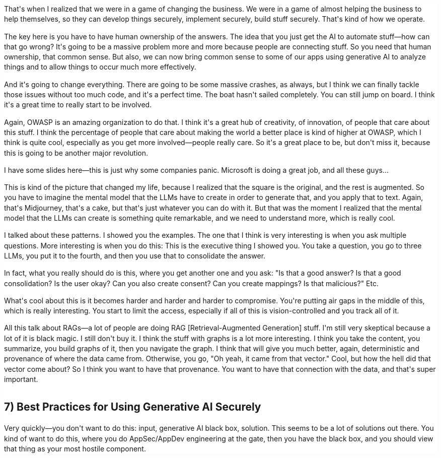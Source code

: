 That's when I realized that we were in a game of changing the business. We were in a game of almost helping the business to help themselves, so they can develop things securely, implement securely, build stuff securely. That's kind of how we operate.

The key here is you have to have human ownership of the answers. The idea that you just get the AI to automate stuff—how can that go wrong? It's going to be a massive problem more and more because people are connecting stuff. So you need that human ownership, that common sense. But also, we can now bring common sense to some of our apps using generative AI to analyze things and to allow things to occur much more effectively.

And it's going to change everything. There are going to be some massive crashes, as always, but I think we can finally tackle those issues without too much code, and it's a perfect time. The boat hasn't sailed completely. You can still jump on board. I think it's a great time to really start to be involved.

Again, OWASP is an amazing organization to do that. I think it's a great hub of creativity, of innovation, of people that care about this stuff. I think the percentage of people that care about making the world a better place is kind of higher at OWASP, which I think is quite cool, especially as you get more involved—people really care. So it's a great place to be, but don't miss it, because this is going to be another major revolution.

I have some slides here—this is just why some companies panic. Microsoft is doing a great job, and all these guys...

This is kind of the picture that changed my life, because I realized that the square is the original, and the rest is augmented. So you have to imagine the mental model that the LLMs have to create in order to generate that, and you apply that to text. Again, that's Midjourney, that's a cake, but that's just whatever you can do with it. But that was the moment I realized that the mental model that the LLMs can create is something quite remarkable, and we need to understand more, which is really cool.

I talked about these patterns. I showed you the examples. The one that I think is very interesting is when you ask multiple questions. More interesting is when you do this: This is the executive thing I showed you. You take a question, you go to three LLMs, you put it to the fourth, and then you use that to consolidate the answer.

In fact, what you really should do is this, where you get another one and you ask: "Is that a good answer? Is that a good consolidation? Is the user okay? Can you also create consent? Can you create mappings? Is that malicious?" Etc.

What's cool about this is it becomes harder and harder and harder to compromise. You're putting air gaps in the middle of this, which is really interesting. You start to limit the access, especially if all of this is vision-controlled and you track all of it.

All this talk about RAGs—a lot of people are doing RAG [Retrieval-Augmented Generation] stuff. I'm still very skeptical because a lot of it is black magic. I still don't buy it. I think the stuff with graphs is a lot more interesting. I think you take the content, you summarize, you build graphs of it, then you navigate the graph. I think that will give you much better, again, deterministic and provenance of where the data came from. Otherwise, you go, "Oh yeah, it came from that vector." Cool, but how the hell did that vector come about? So I think you want to have that provenance. You want to have that connection with the data, and that's super important.

## 7) Best Practices for Using Generative AI Securely

Very quickly—you don't want to do this: input, generative AI black box, solution. This seems to be a lot of solutions out there. You kind of want to do this, where you do AppSec/AppDev engineering at the gate, then you have the black box, and you should view that thing as your most hostile component.

